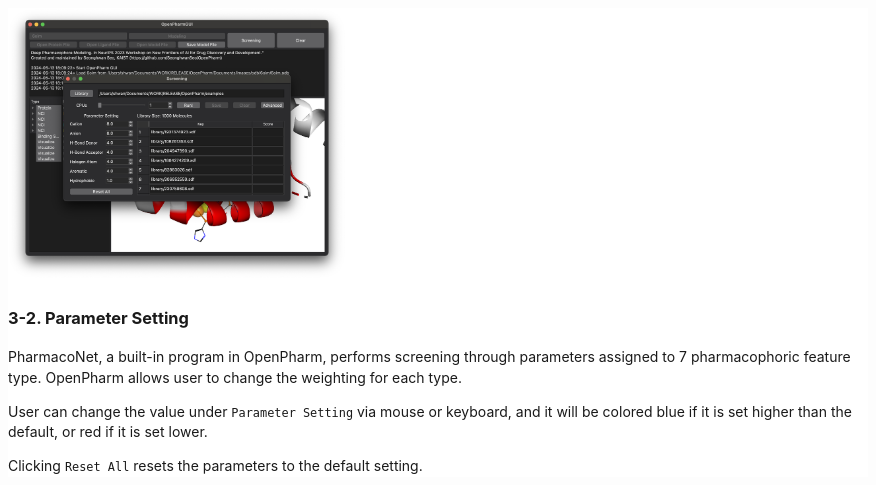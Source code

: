 <img src="images/9_screening_open_library_path.png" alt="Load Library Path" style="zoom:33%;" />



### 3-2. Parameter Setting

PharmacoNet, a built-in program in OpenPharm, performs screening through parameters assigned to 7 pharmacophoric feature type.
OpenPharm allows user to change the weighting for each type.

User can change the value under `Parameter Setting` via mouse or keyboard, and it will be colored blue if it is set higher than the default, or red if it is set lower.

Clicking `Reset All` resets the parameters to the default setting.
